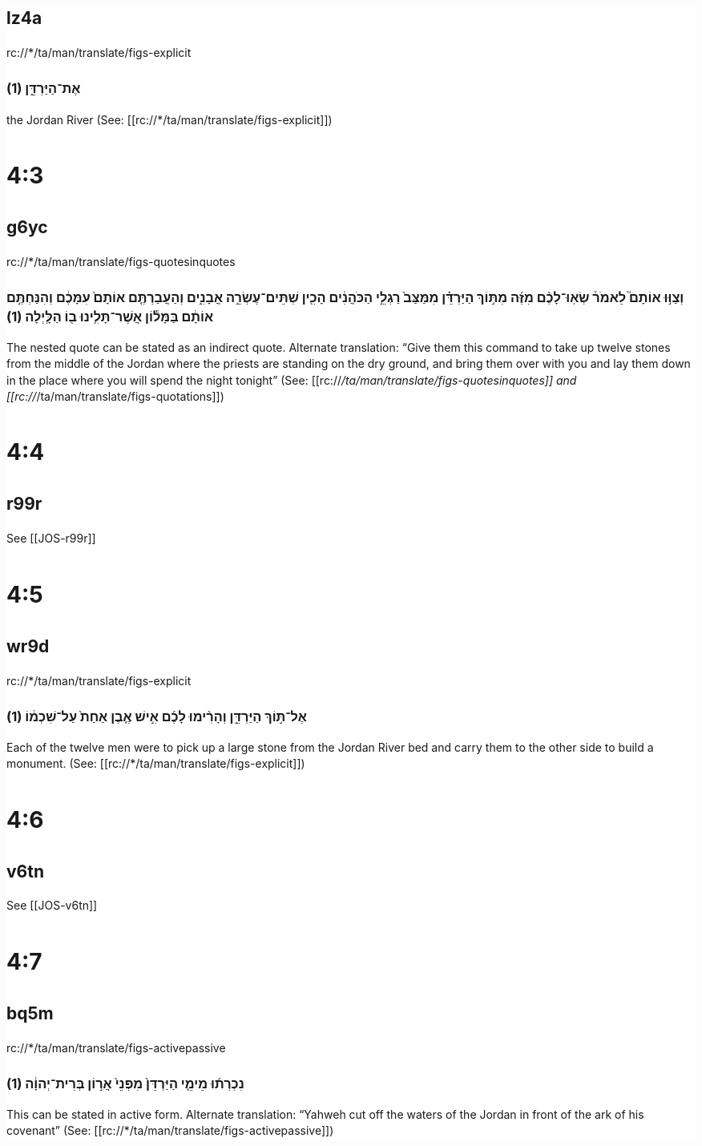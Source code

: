 ## lz4a
rc://*/ta/man/translate/figs-explicit
### אֶת־הַ⁠יַּרְדֵּ֑ן (1)
the Jordan River (See: [[rc://*/ta/man/translate/figs-explicit]])

# 4:3
## g6yc
rc://*/ta/man/translate/figs-quotesinquotes
### וְ⁠צַוּ֣וּ אוֹתָ⁠ם֮ לֵ⁠אמֹר֒ שְׂאֽוּ־לָ⁠כֶ֨ם מִ⁠זֶּ֜ה מִ⁠תּ֣וֹךְ הַ⁠יַּרְדֵּ֗ן מִ⁠מַּצַּב֙ רַגְלֵ֣י הַ⁠כֹּהֲנִ֔ים הָכִ֖ין שְׁתֵּים־עֶשְׂרֵ֣ה אֲבָנִ֑ים וְ⁠הַעֲבַרְתֶּ֤ם אוֹתָ⁠ם֙ עִמָּ⁠כֶ֔ם וְ⁠הִנַּחְתֶּ֣ם אוֹתָ֔⁠ם בַּ⁠מָּל֕וֹן אֲשֶׁר־תָּלִ֥ינוּ ב֖⁠וֹ הַ⁠לָּֽיְלָה (1)
The nested quote can be stated as an indirect quote. Alternate translation: “Give them this command to take up twelve stones from the middle of the Jordan where the priests are standing on the dry ground, and bring them over with you and lay them down in the place where you will spend the night tonight” (See: [[rc://*/ta/man/translate/figs-quotesinquotes]] and [[rc://*/ta/man/translate/figs-quotations]])

# 4:4
## r99r
See [[JOS-r99r]]
# 4:5
## wr9d
rc://*/ta/man/translate/figs-explicit
### אֶל־תּ֣וֹךְ הַ⁠יַּרְדֵּ֑ן וְ⁠הָרִ֨ימוּ לָ⁠כֶ֜ם אִ֣ישׁ אֶ֤בֶן אַחַת֙ עַל־שִׁכְמ֔⁠וֹ (1)
Each of the twelve men were to pick up a large stone from the Jordan River bed and carry them to the other side to build a monument. (See: [[rc://*/ta/man/translate/figs-explicit]])

# 4:6
## v6tn
See [[JOS-v6tn]]
# 4:7
## bq5m
rc://*/ta/man/translate/figs-activepassive
### נִכְרְת֜וּ מֵימֵ֤י הַ⁠יַּרְדֵּן֙ מִ⁠פְּנֵי֙ אֲר֣וֹן בְּרִית־יְהוָ֔ה (1)
This can be stated in active form. Alternate translation: “Yahweh cut off the waters of the Jordan in front of the ark of his covenant” (See: [[rc://*/ta/man/translate/figs-activepassive]])
